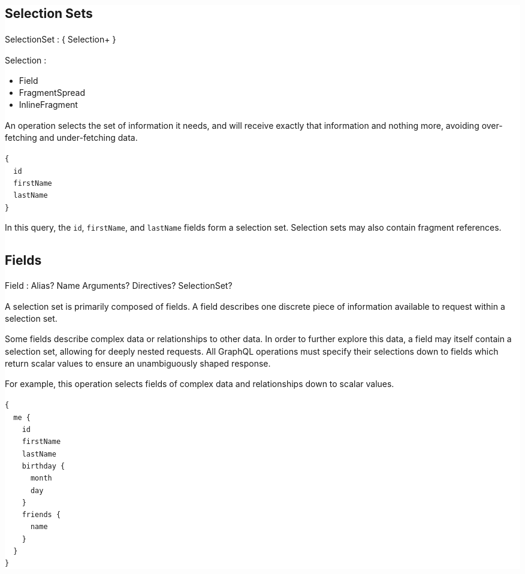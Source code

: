
## Selection Sets

SelectionSet : { Selection+ }

Selection :
  - Field
  - FragmentSpread
  - InlineFragment

An operation selects the set of information it needs, and will receive exactly
that information and nothing more, avoiding over-fetching and
under-fetching data.

```graphql
{
  id
  firstName
  lastName
}
```

In this query, the `id`, `firstName`, and `lastName` fields form a selection
set. Selection sets may also contain fragment references.


## Fields

Field : Alias? Name Arguments? Directives? SelectionSet?

A selection set is primarily composed of fields. A field describes one discrete
piece of information available to request within a selection set.

Some fields describe complex data or relationships to other data. In order to
further explore this data, a field may itself contain a selection set, allowing
for deeply nested requests. All GraphQL operations must specify their selections
down to fields which return scalar values to ensure an unambiguously
shaped response.

For example, this operation selects fields of complex data and relationships
down to scalar values.

```graphql
{
  me {
    id
    firstName
    lastName
    birthday {
      month
      day
    }
    friends {
      name
    }
  }
}
```
